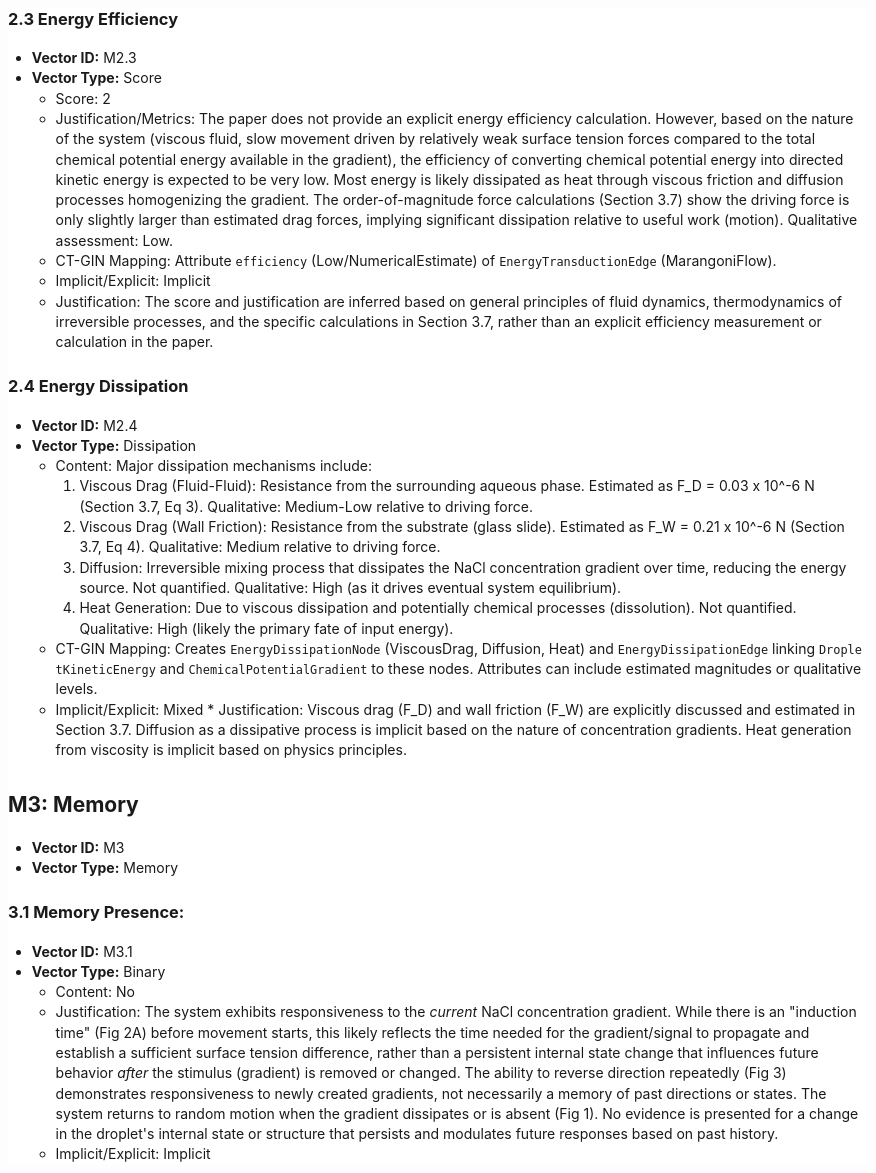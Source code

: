 ### **2.3 Energy Efficiency**

*   **Vector ID:** M2.3
*   **Vector Type:** Score
    *   Score: 2
    *   Justification/Metrics: The paper does not provide an explicit energy efficiency calculation. However, based on the nature of the system (viscous fluid, slow movement driven by relatively weak surface tension forces compared to the total chemical potential energy available in the gradient), the efficiency of converting chemical potential energy into directed kinetic energy is expected to be very low. Most energy is likely dissipated as heat through viscous friction and diffusion processes homogenizing the gradient. The order-of-magnitude force calculations (Section 3.7) show the driving force is only slightly larger than estimated drag forces, implying significant dissipation relative to useful work (motion). Qualitative assessment: Low.
    *   CT-GIN Mapping: Attribute `efficiency` (Low/NumericalEstimate) of `EnergyTransductionEdge` (MarangoniFlow).
    *   Implicit/Explicit: Implicit
      *  Justification: The score and justification are inferred based on general principles of fluid dynamics, thermodynamics of irreversible processes, and the specific calculations in Section 3.7, rather than an explicit efficiency measurement or calculation in the paper.

### **2.4 Energy Dissipation**

*   **Vector ID:** M2.4
*   **Vector Type:** Dissipation
    *   Content: Major dissipation mechanisms include:
        1.  Viscous Drag (Fluid-Fluid): Resistance from the surrounding aqueous phase. Estimated as F_D = 0.03 x 10^-6 N (Section 3.7, Eq 3). Qualitative: Medium-Low relative to driving force.
        2.  Viscous Drag (Wall Friction): Resistance from the substrate (glass slide). Estimated as F_W = 0.21 x 10^-6 N (Section 3.7, Eq 4). Qualitative: Medium relative to driving force.
        3.  Diffusion: Irreversible mixing process that dissipates the NaCl concentration gradient over time, reducing the energy source. Not quantified. Qualitative: High (as it drives eventual system equilibrium).
        4.  Heat Generation: Due to viscous dissipation and potentially chemical processes (dissolution). Not quantified. Qualitative: High (likely the primary fate of input energy).
    *   CT-GIN Mapping: Creates `EnergyDissipationNode` (ViscousDrag, Diffusion, Heat) and `EnergyDissipationEdge` linking `DropletKineticEnergy` and `ChemicalPotentialGradient` to these nodes. Attributes can include estimated magnitudes or qualitative levels.
    *    Implicit/Explicit: Mixed
        *  Justification: Viscous drag (F_D) and wall friction (F_W) are explicitly discussed and estimated in Section 3.7. Diffusion as a dissipative process is implicit based on the nature of concentration gradients. Heat generation from viscosity is implicit based on physics principles.

## M3: Memory
*   **Vector ID:** M3
*   **Vector Type:** Memory

### **3.1 Memory Presence:**

*   **Vector ID:** M3.1
*   **Vector Type:** Binary
    *   Content: No
    *   Justification: The system exhibits responsiveness to the *current* NaCl concentration gradient. While there is an "induction time" (Fig 2A) before movement starts, this likely reflects the time needed for the gradient/signal to propagate and establish a sufficient surface tension difference, rather than a persistent internal state change that influences future behavior *after* the stimulus (gradient) is removed or changed. The ability to reverse direction repeatedly (Fig 3) demonstrates responsiveness to newly created gradients, not necessarily a memory of past directions or states. The system returns to random motion when the gradient dissipates or is absent (Fig 1). No evidence is presented for a change in the droplet's internal state or structure that persists and modulates future responses based on past history.
    *    Implicit/Explicit: Implicit